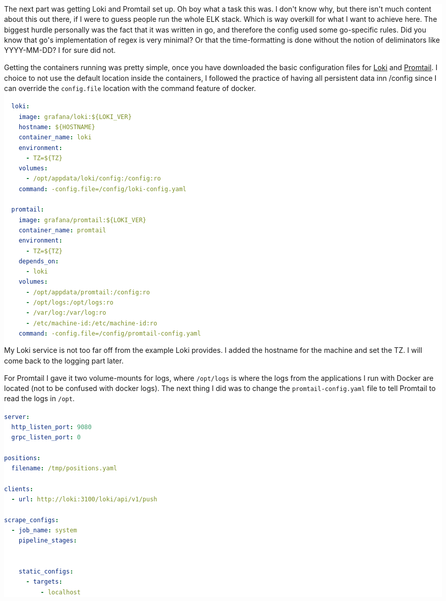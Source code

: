 The next part was getting Loki and Promtail set up. Oh boy what a task this was. I don't know why, but there isn't much content about this out there, if I were to guess people run the whole ELK stack. Which is way overkill for what I want to achieve here. The biggest hurdle personally was the fact that it was written in go, and therefore the config used some go-specific rules. Did you know that go's implementation of regex is very minimal? Or that the time-formatting is done without the notion of deliminators like YYYY-MM-DD? I for sure did not.

Getting the containers running was pretty simple, once you have downloaded the basic configuration files for [Loki](https://github.com/grafana/loki/blob/v1.5.0/cmd/loki/loki-docker-config.yaml) and [Promtail](https://github.com/grafana/loki/blob/v1.5.0/cmd/promtail/promtail-docker-config.yaml). I choice to not use the default location inside the containers, I followed the practice of having all persistent data inn /config since I can override the `config.file` location with the command feature of docker.

```yml
  loki:
    image: grafana/loki:${LOKI_VER}
    hostname: ${HOSTNAME}
    container_name: loki
    environment:
      - TZ=${TZ}
    volumes:
      - /opt/appdata/loki/config:/config:ro
    command: -config.file=/config/loki-config.yaml

  promtail:
    image: grafana/promtail:${LOKI_VER}
    container_name: promtail
    environment:
      - TZ=${TZ}
    depends_on:
      - loki
    volumes:
      - /opt/appdata/promtail:/config:ro
      - /opt/logs:/opt/logs:ro
      - /var/log:/var/log:ro
      - /etc/machine-id:/etc/machine-id:ro
    command: -config.file=/config/promtail-config.yaml
```

My Loki service is not too far off from the example Loki provides. I added the hostname for the machine and set the TZ. I will come back to the logging part later.

For Promtail I gave it two volume-mounts for logs, where `/opt/logs` is where the logs from the applications I run with Docker are located (not to be confused with docker logs). The next thing I did was to change the `promtail-config.yaml` file to tell Promtail to read the logs in `/opt`.

```yml
server:
  http_listen_port: 9080
  grpc_listen_port: 0

positions:
  filename: /tmp/positions.yaml

clients:
  - url: http://loki:3100/loki/api/v1/push

scrape_configs:
  - job_name: system
    pipeline_stages:


    static_configs:
      - targets:
          - localhost
```
